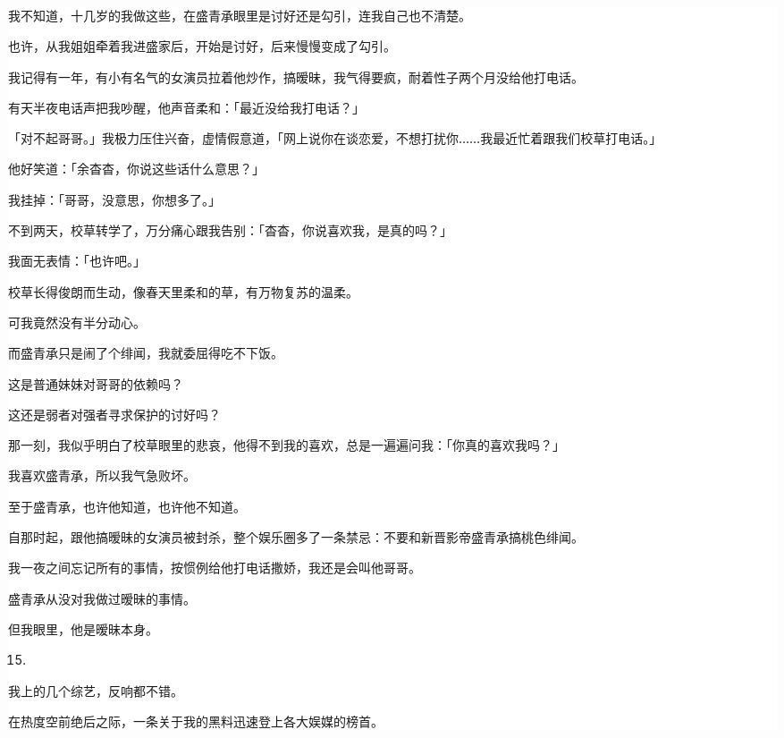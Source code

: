 
我不知道，十几岁的我做这些，在盛青承眼里是讨好还是勾引，连我自己也不清楚。


也许，从我姐姐牵着我进盛家后，开始是讨好，后来慢慢变成了勾引。


我记得有一年，有小有名气的女演员拉着他炒作，搞暧昧，我气得要疯，耐着性子两个月没给他打电话。


有天半夜电话声把我吵醒，他声音柔和：「最近没给我打电话？」


「对不起哥哥。」我极力压住兴奋，虚情假意道，「网上说你在谈恋爱，不想打扰你……我最近忙着跟我们校草打电话。」


他好笑道：「余杳杳，你说这些话什么意思？」


我挂掉：「哥哥，没意思，你想多了。」


不到两天，校草转学了，万分痛心跟我告别：「杳杳，你说喜欢我，是真的吗？」


我面无表情：「也许吧。」


校草长得俊朗而生动，像春天里柔和的草，有万物复苏的温柔。


可我竟然没有半分动心。


而盛青承只是闹了个绯闻，我就委屈得吃不下饭。


这是普通妹妹对哥哥的依赖吗？


这还是弱者对强者寻求保护的讨好吗？


那一刻，我似乎明白了校草眼里的悲哀，他得不到我的喜欢，总是一遍遍问我：「你真的喜欢我吗？」


我喜欢盛青承，所以我气急败坏。


至于盛青承，也许他知道，也许他不知道。


自那时起，跟他搞暧昧的女演员被封杀，整个娱乐圈多了一条禁忌：不要和新晋影帝盛青承搞桃色绯闻。


我一夜之间忘记所有的事情，按惯例给他打电话撒娇，我还是会叫他哥哥。


盛青承从没对我做过暧昧的事情。


但我眼里，他是暧昧本身。


15.


我上的几个综艺，反响都不错。


在热度空前绝后之际，一条关于我的黑料迅速登上各大娱媒的榜首。

